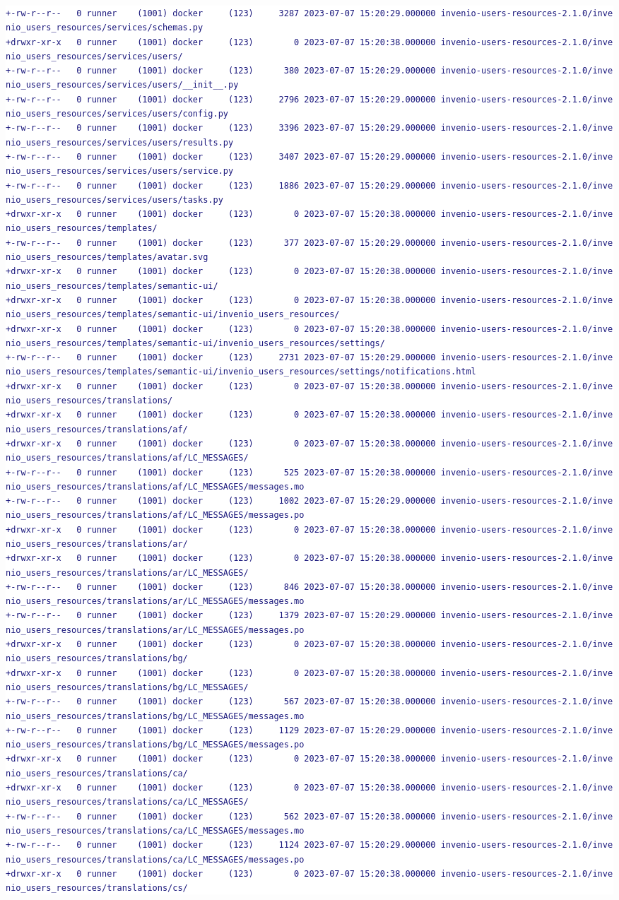 ```diff
+-rw-r--r--   0 runner    (1001) docker     (123)     3287 2023-07-07 15:20:29.000000 invenio-users-resources-2.1.0/invenio_users_resources/services/schemas.py
+drwxr-xr-x   0 runner    (1001) docker     (123)        0 2023-07-07 15:20:38.000000 invenio-users-resources-2.1.0/invenio_users_resources/services/users/
+-rw-r--r--   0 runner    (1001) docker     (123)      380 2023-07-07 15:20:29.000000 invenio-users-resources-2.1.0/invenio_users_resources/services/users/__init__.py
+-rw-r--r--   0 runner    (1001) docker     (123)     2796 2023-07-07 15:20:29.000000 invenio-users-resources-2.1.0/invenio_users_resources/services/users/config.py
+-rw-r--r--   0 runner    (1001) docker     (123)     3396 2023-07-07 15:20:29.000000 invenio-users-resources-2.1.0/invenio_users_resources/services/users/results.py
+-rw-r--r--   0 runner    (1001) docker     (123)     3407 2023-07-07 15:20:29.000000 invenio-users-resources-2.1.0/invenio_users_resources/services/users/service.py
+-rw-r--r--   0 runner    (1001) docker     (123)     1886 2023-07-07 15:20:29.000000 invenio-users-resources-2.1.0/invenio_users_resources/services/users/tasks.py
+drwxr-xr-x   0 runner    (1001) docker     (123)        0 2023-07-07 15:20:38.000000 invenio-users-resources-2.1.0/invenio_users_resources/templates/
+-rw-r--r--   0 runner    (1001) docker     (123)      377 2023-07-07 15:20:29.000000 invenio-users-resources-2.1.0/invenio_users_resources/templates/avatar.svg
+drwxr-xr-x   0 runner    (1001) docker     (123)        0 2023-07-07 15:20:38.000000 invenio-users-resources-2.1.0/invenio_users_resources/templates/semantic-ui/
+drwxr-xr-x   0 runner    (1001) docker     (123)        0 2023-07-07 15:20:38.000000 invenio-users-resources-2.1.0/invenio_users_resources/templates/semantic-ui/invenio_users_resources/
+drwxr-xr-x   0 runner    (1001) docker     (123)        0 2023-07-07 15:20:38.000000 invenio-users-resources-2.1.0/invenio_users_resources/templates/semantic-ui/invenio_users_resources/settings/
+-rw-r--r--   0 runner    (1001) docker     (123)     2731 2023-07-07 15:20:29.000000 invenio-users-resources-2.1.0/invenio_users_resources/templates/semantic-ui/invenio_users_resources/settings/notifications.html
+drwxr-xr-x   0 runner    (1001) docker     (123)        0 2023-07-07 15:20:38.000000 invenio-users-resources-2.1.0/invenio_users_resources/translations/
+drwxr-xr-x   0 runner    (1001) docker     (123)        0 2023-07-07 15:20:38.000000 invenio-users-resources-2.1.0/invenio_users_resources/translations/af/
+drwxr-xr-x   0 runner    (1001) docker     (123)        0 2023-07-07 15:20:38.000000 invenio-users-resources-2.1.0/invenio_users_resources/translations/af/LC_MESSAGES/
+-rw-r--r--   0 runner    (1001) docker     (123)      525 2023-07-07 15:20:38.000000 invenio-users-resources-2.1.0/invenio_users_resources/translations/af/LC_MESSAGES/messages.mo
+-rw-r--r--   0 runner    (1001) docker     (123)     1002 2023-07-07 15:20:29.000000 invenio-users-resources-2.1.0/invenio_users_resources/translations/af/LC_MESSAGES/messages.po
+drwxr-xr-x   0 runner    (1001) docker     (123)        0 2023-07-07 15:20:38.000000 invenio-users-resources-2.1.0/invenio_users_resources/translations/ar/
+drwxr-xr-x   0 runner    (1001) docker     (123)        0 2023-07-07 15:20:38.000000 invenio-users-resources-2.1.0/invenio_users_resources/translations/ar/LC_MESSAGES/
+-rw-r--r--   0 runner    (1001) docker     (123)      846 2023-07-07 15:20:38.000000 invenio-users-resources-2.1.0/invenio_users_resources/translations/ar/LC_MESSAGES/messages.mo
+-rw-r--r--   0 runner    (1001) docker     (123)     1379 2023-07-07 15:20:29.000000 invenio-users-resources-2.1.0/invenio_users_resources/translations/ar/LC_MESSAGES/messages.po
+drwxr-xr-x   0 runner    (1001) docker     (123)        0 2023-07-07 15:20:38.000000 invenio-users-resources-2.1.0/invenio_users_resources/translations/bg/
+drwxr-xr-x   0 runner    (1001) docker     (123)        0 2023-07-07 15:20:38.000000 invenio-users-resources-2.1.0/invenio_users_resources/translations/bg/LC_MESSAGES/
+-rw-r--r--   0 runner    (1001) docker     (123)      567 2023-07-07 15:20:38.000000 invenio-users-resources-2.1.0/invenio_users_resources/translations/bg/LC_MESSAGES/messages.mo
+-rw-r--r--   0 runner    (1001) docker     (123)     1129 2023-07-07 15:20:29.000000 invenio-users-resources-2.1.0/invenio_users_resources/translations/bg/LC_MESSAGES/messages.po
+drwxr-xr-x   0 runner    (1001) docker     (123)        0 2023-07-07 15:20:38.000000 invenio-users-resources-2.1.0/invenio_users_resources/translations/ca/
+drwxr-xr-x   0 runner    (1001) docker     (123)        0 2023-07-07 15:20:38.000000 invenio-users-resources-2.1.0/invenio_users_resources/translations/ca/LC_MESSAGES/
+-rw-r--r--   0 runner    (1001) docker     (123)      562 2023-07-07 15:20:38.000000 invenio-users-resources-2.1.0/invenio_users_resources/translations/ca/LC_MESSAGES/messages.mo
+-rw-r--r--   0 runner    (1001) docker     (123)     1124 2023-07-07 15:20:29.000000 invenio-users-resources-2.1.0/invenio_users_resources/translations/ca/LC_MESSAGES/messages.po
+drwxr-xr-x   0 runner    (1001) docker     (123)        0 2023-07-07 15:20:38.000000 invenio-users-resources-2.1.0/invenio_users_resources/translations/cs/
```